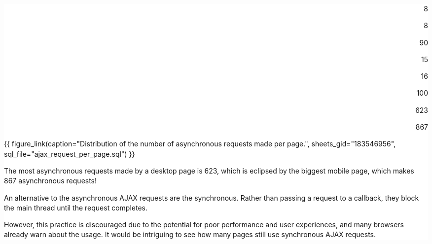    </td>
   <td><p style="text-align: right">
8</p>

   </td>
   <td><p style="text-align: right">
8</p>

   </td>
  </tr>
  <tr>
   <td><p style="text-align: right">
90</p>

   </td>
   <td><p style="text-align: right">
15</p>

   </td>
   <td><p style="text-align: right">
16</p>

   </td>
  </tr>
  <tr>
   <td><p style="text-align: right">
100</p>

   </td>
   <td><p style="text-align: right">
623</p>

   </td>
   <td><p style="text-align: right">
867</p>

   </td>
  </tr>
</table>

<figcaption>{{ figure_link(caption="Distribution of the number of asynchronous requests made per page.", sheets_gid="183546956", sql_file="ajax_request_per_page.sql") }}</figcaption>
</figure>

The most asynchronous requests made by a desktop page is 623, which is eclipsed by the biggest mobile page, which makes 867 asynchronous requests!

An alternative to the asynchronous AJAX requests are the synchronous. Rather than passing a request to a callback, they block the main thread until the request completes.

However, this practice is [discouraged](https://developer.mozilla.org/en-US/docs/Web/API/XMLHttpRequest/Synchronous_and_Asynchronous_Requests#:~:text=Note%3A%20Starting%20with%20Gecko%2030.0%20(Firefox%2030.0%20/%20Thunderbird%2030.0%20/%20SeaMonkey%202.27)%2C%20Blink%2039.0%2C%20and%20Edge%2013%2C%20synchronous%20requests%20on%20the%20main%20thread%20have%20been%20deprecated%20due%20to%20their%20negative%20impact%20on%20the%20user%20experience) due to the potential for poor performance and user experiences, and many browsers already warn about the usage.  It would be intriguing to see how many pages still use synchronous AJAX requests.
